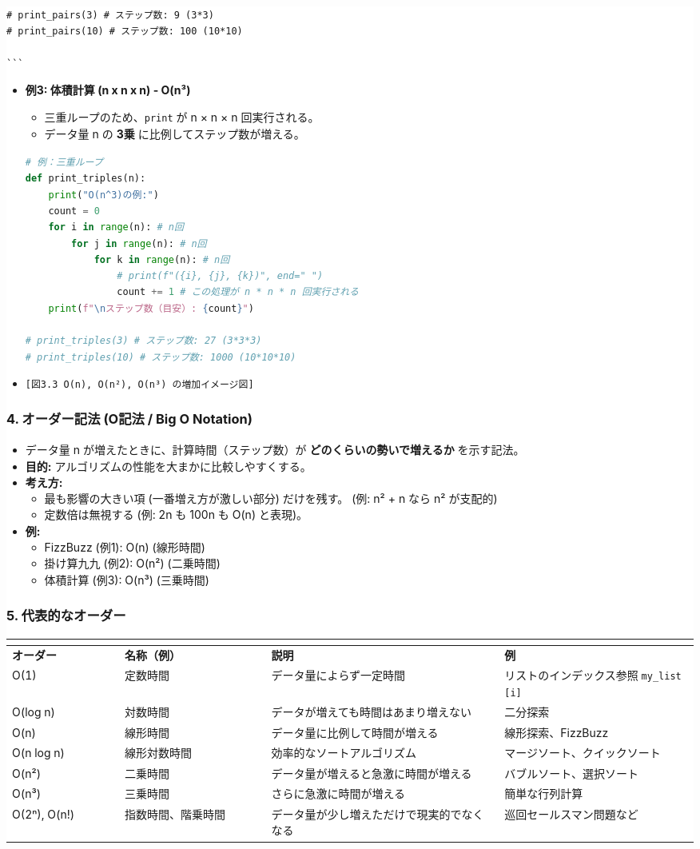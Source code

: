     # print_pairs(3) # ステップ数: 9 (3*3)
    # print_pairs(10) # ステップ数: 100 (10*10)

    ```
*   **例3: 体積計算 (n x n x n) - O(n³)**

    * 三重ループのため、`print` が n × n × n 回実行される。
    * データ量 n の **3乗** に比例してステップ数が増える。

    ```python
    # 例：三重ループ
    def print_triples(n):
        print("O(n^3)の例:")
        count = 0
        for i in range(n): # n回
            for j in range(n): # n回
                for k in range(n): # n回
                    # print(f"({i}, {j}, {k})", end=" ")
                    count += 1 # この処理が n * n * n 回実行される
        print(f"\nステップ数（目安）: {count}")

    # print_triples(3) # ステップ数: 27 (3*3*3)
    # print_triples(10) # ステップ数: 1000 (10*10*10)

    ```
* `[図3.3 O(n), O(n²), O(n³) の増加イメージ図]`

### 4. オーダー記法 (O記法 / Big O Notation)

* データ量 n が増えたときに、計算時間（ステップ数）が **どのくらいの勢いで増えるか** を示す記法。
* **目的:** アルゴリズムの性能を大まかに比較しやすくする。
* **考え方:**
  * 最も影響の大きい項 (一番増え方が激しい部分) だけを残す。 (例: n² + n なら n² が支配的)
  * 定数倍は無視する (例: 2n も 100n も O(n) と表現)。
* **例:**
  * FizzBuzz (例1): O(n)  (線形時間)
  * 掛け算九九 (例2): O(n²)  (二乗時間)
  * 体積計算 (例3): O(n³)  (三乗時間)

### 5. 代表的なオーダー

<table data-header-hidden><thead><tr><th width="127"></th><th width="169.400146484375"></th><th></th><th></th></tr></thead><tbody><tr><td><strong>オーダー</strong></td><td><strong>名称（例）</strong></td><td><strong>説明</strong></td><td><strong>例</strong></td></tr><tr><td>O(1)</td><td>定数時間</td><td>データ量によらず一定時間</td><td>リストのインデックス参照 <code>my_list[i]</code></td></tr><tr><td>O(log n)</td><td>対数時間</td><td>データが増えても時間はあまり増えない</td><td>二分探索</td></tr><tr><td>O(n)</td><td>線形時間</td><td>データ量に比例して時間が増える</td><td>線形探索、FizzBuzz</td></tr><tr><td>O(n log n)</td><td>線形対数時間</td><td>効率的なソートアルゴリズム</td><td>マージソート、クイックソート</td></tr><tr><td>O(n²)</td><td>二乗時間</td><td>データ量が増えると急激に時間が増える</td><td>バブルソート、選択ソート</td></tr><tr><td>O(n³)</td><td>三乗時間</td><td>さらに急激に時間が増える</td><td>簡単な行列計算</td></tr><tr><td>O(2ⁿ), O(n!)</td><td>指数時間、階乗時間</td><td>データ量が少し増えただけで現実的でなくなる</td><td>巡回セールスマン問題など</td></tr></tbody></table>
